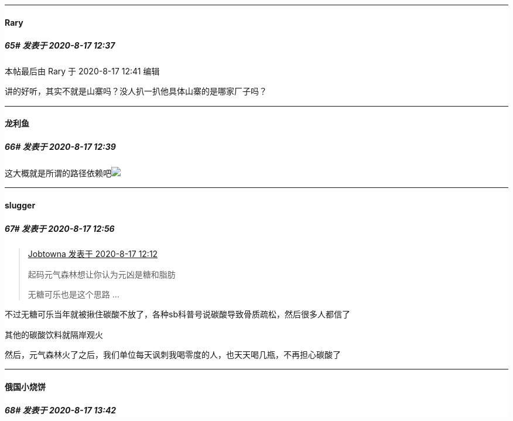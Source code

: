 
*****

####  Rary  
##### 65#       发表于 2020-8-17 12:37



 本帖最后由 Rary 于 2020-8-17 12:41 编辑 

讲的好听，其实不就是山寨吗？没人扒一扒他具体山寨的是哪家厂子吗？







*****

####  龙利鱼  
##### 66#       发表于 2020-8-17 12:39




这大概就是所谓的路径依赖吧<img src="https://static.saraba1st.com/image/smiley/face2017/048.png" referrerpolicy="no-referrer">







*****

####  slugger  
##### 67#       发表于 2020-8-17 12:56



<blockquote><a href="httphttps://bbs.saraba1st.com/2b/forum.php?mod=redirect&amp;goto=findpost&amp;pid=48459053&amp;ptid=1955099" target="_blank">Jobtowna 发表于 2020-8-17 12:12</a>

起码元气森林想让你认为元凶是糖和脂肪

无糖可乐也是这个思路 ...</blockquote>
不过无糖可乐当年就被揪住碳酸不放了，各种sb科普号说碳酸导致骨质疏松，然后很多人都信了


其他的碳酸饮料就隔岸观火


然后，元气森林火了之后，我们单位每天讽刺我喝零度的人，也天天喝几瓶，不再担心碳酸了







*****

####  俄国小烧饼  
##### 68#       发表于 2020-8-17 13:42

